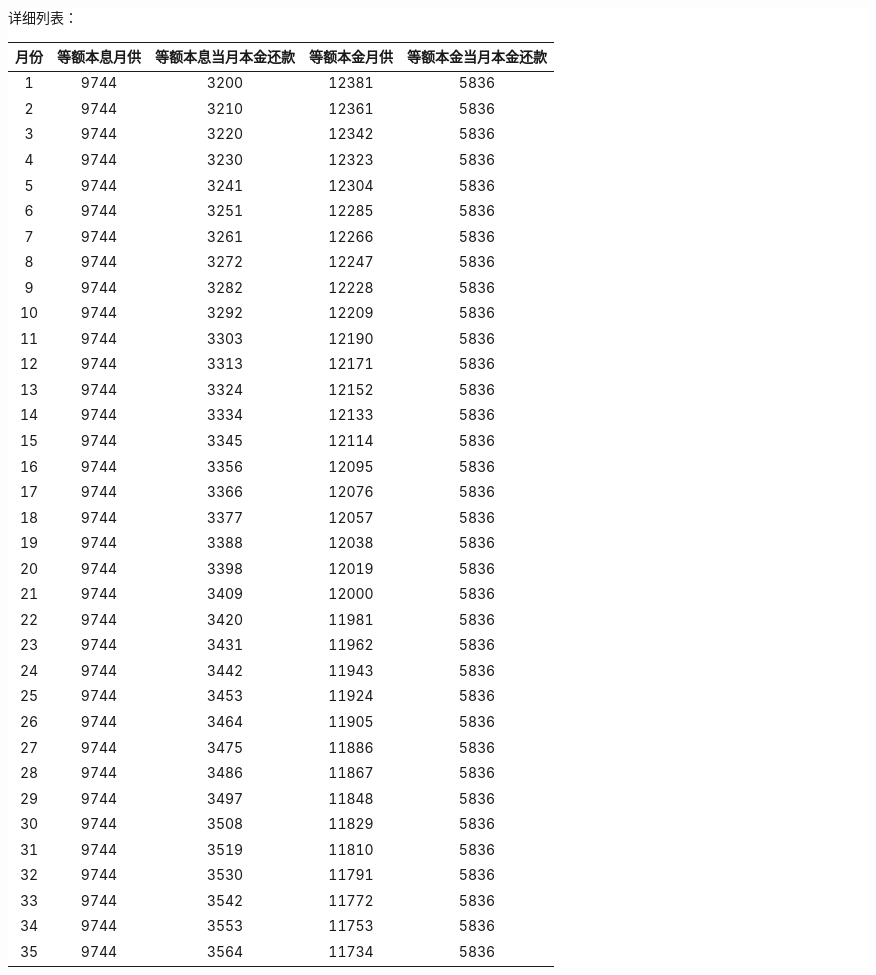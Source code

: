 详细列表：

|月份|等额本息月供|等额本息当月本金还款|等额本金月供|等额本金当月本金还款|
|:--:|:--:|:--:|:--:|:--:|
| 1 | 9744 | 3200 | 12381 | 5836 |
| 2 | 9744 | 3210 | 12361 | 5836 |
| 3 | 9744 | 3220 | 12342 | 5836 |
| 4 | 9744 | 3230 | 12323 | 5836 |
| 5 | 9744 | 3241 | 12304 | 5836 |
| 6 | 9744 | 3251 | 12285 | 5836 |
| 7 | 9744 | 3261 | 12266 | 5836 |
| 8 | 9744 | 3272 | 12247 | 5836 |
| 9 | 9744 | 3282 | 12228 | 5836 |
| 10 | 9744 | 3292 | 12209 | 5836 |
| 11 | 9744 | 3303 | 12190 | 5836 |
| 12 | 9744 | 3313 | 12171 | 5836 |
| 13 | 9744 | 3324 | 12152 | 5836 |
| 14 | 9744 | 3334 | 12133 | 5836 |
| 15 | 9744 | 3345 | 12114 | 5836 |
| 16 | 9744 | 3356 | 12095 | 5836 |
| 17 | 9744 | 3366 | 12076 | 5836 |
| 18 | 9744 | 3377 | 12057 | 5836 |
| 19 | 9744 | 3388 | 12038 | 5836 |
| 20 | 9744 | 3398 | 12019 | 5836 |
| 21 | 9744 | 3409 | 12000 | 5836 |
| 22 | 9744 | 3420 | 11981 | 5836 |
| 23 | 9744 | 3431 | 11962 | 5836 |
| 24 | 9744 | 3442 | 11943 | 5836 |
| 25 | 9744 | 3453 | 11924 | 5836 |
| 26 | 9744 | 3464 | 11905 | 5836 |
| 27 | 9744 | 3475 | 11886 | 5836 |
| 28 | 9744 | 3486 | 11867 | 5836 |
| 29 | 9744 | 3497 | 11848 | 5836 |
| 30 | 9744 | 3508 | 11829 | 5836 |
| 31 | 9744 | 3519 | 11810 | 5836 |
| 32 | 9744 | 3530 | 11791 | 5836 |
| 33 | 9744 | 3542 | 11772 | 5836 |
| 34 | 9744 | 3553 | 11753 | 5836 |
| 35 | 9744 | 3564 | 11734 | 5836 |